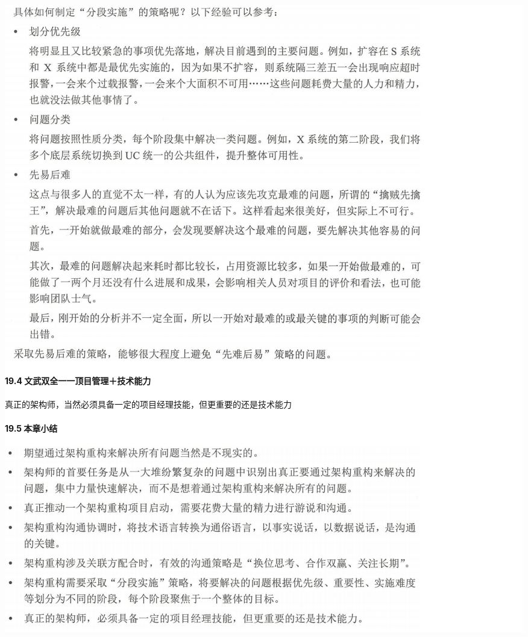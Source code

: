 ![image-20210312220445417](images/image-20210312220445417.png)

#### 19.4 文武双全一一顶目管理＋技术能力

真正的架构师，当然必须具备一定的项目经理技能，但更重要的还是技术能力

#### 19.5 本章小结

![image-20210312222201677](images/image-20210312222201677.png)
